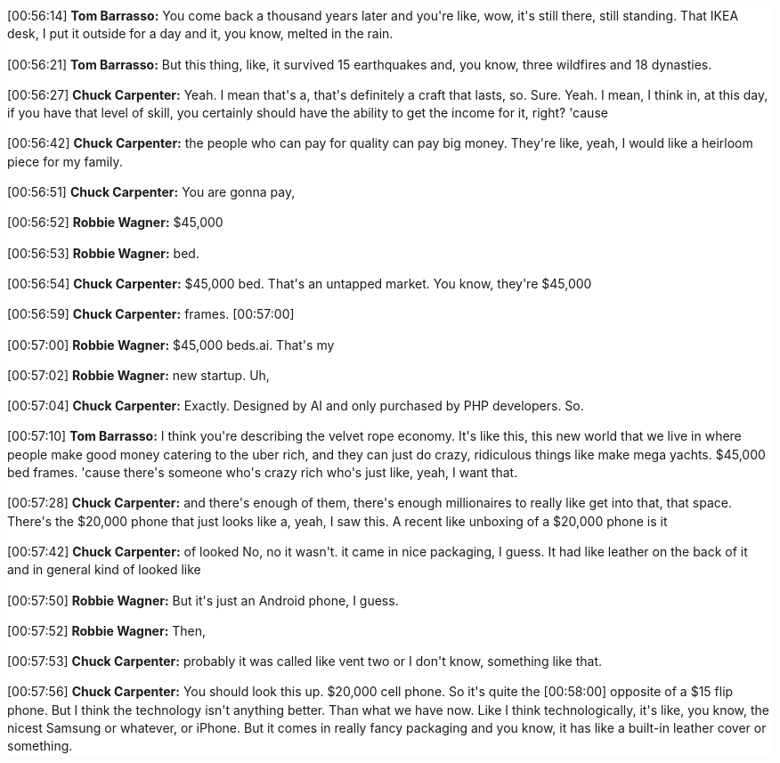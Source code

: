 [00:56:14] **Tom Barrasso:** You come back a thousand years later and you're
like, wow, it's still there, still standing. That IKEA desk, I put it outside
for a day and it, you know, melted in the rain.

[00:56:21] **Tom Barrasso:** But this thing, like, it survived 15 earthquakes
and, you know, three wildfires and 18 dynasties.

[00:56:27] **Chuck Carpenter:** Yeah. I mean that's a, that's definitely a craft
that lasts, so. Sure. Yeah. I mean, I think in, at this day, if you have that
level of skill, you certainly should have the ability to get the income for it,
right? 'cause

[00:56:42] **Chuck Carpenter:** the people who can pay for quality can pay big
money. They're like, yeah, I would like a heirloom piece for my family.

[00:56:51] **Chuck Carpenter:** You are gonna pay,

[00:56:52] **Robbie Wagner:** $45,000

[00:56:53] **Robbie Wagner:** bed.

[00:56:54] **Chuck Carpenter:** $45,000 bed. That's an untapped market. You
know, they're $45,000

[00:56:59] **Chuck Carpenter:** frames. [00:57:00]

[00:57:00] **Robbie Wagner:** $45,000 beds.ai. That's my

[00:57:02] **Robbie Wagner:** new startup. Uh,

[00:57:04] **Chuck Carpenter:** Exactly. Designed by AI and only purchased by
PHP developers. So.

[00:57:10] **Tom Barrasso:** I think you're describing the velvet rope economy.
It's like this, this new world that we live in where people make good money
catering to the uber rich, and they can just do crazy, ridiculous things like
make mega yachts. $45,000 bed frames. 'cause there's someone who's crazy rich
who's just like, yeah, I want that.

[00:57:28] **Chuck Carpenter:** and there's enough of them, there's enough
millionaires to really like get into that, that space. There's the $20,000 phone
that just looks like a, yeah, I saw this. A recent like unboxing of a $20,000
phone is it

[00:57:42] **Chuck Carpenter:** of looked No, no it wasn't. it came in nice
packaging, I guess. It had like leather on the back of it and in general kind of
looked like

[00:57:50] **Robbie Wagner:** But it's just an Android phone, I guess.

[00:57:52] **Robbie Wagner:** Then,

[00:57:53] **Chuck Carpenter:** probably it was called like vent two or I don't
know, something like that.

[00:57:56] **Chuck Carpenter:** You should look this up. $20,000 cell phone. So
it's quite the [00:58:00] opposite of a $15 flip phone. But I think the
technology isn't anything better. Than what we have now. Like I think
technologically, it's like, you know, the nicest Samsung or whatever, or iPhone.
But it comes in really fancy packaging and you know, it has like a built-in
leather cover or something.
